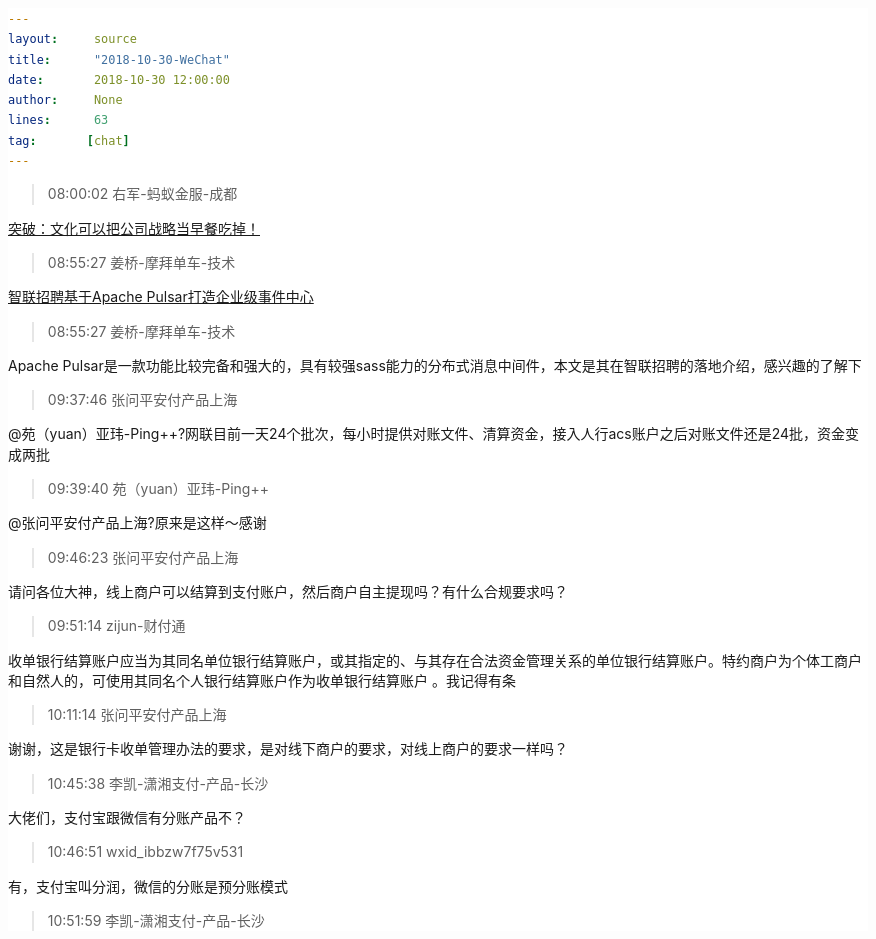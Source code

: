 ```yaml
---
layout:     source 
title:      "2018-10-30-WeChat"
date:       2018-10-30 12:00:00
author:     None
lines:      63 
tag:       [chat]
---
```

> 08:00:02  右军-蚂蚁金服-成都  
   
[突破：文化可以把公司战略当早餐吃掉！
](http://mp.weixin.qq.com/s?__biz=MzIxMzEzMjM5NQ==&amp;amp;amp;mid=2651030457&amp;amp;amp;idx=1&amp;amp;amp;sn=11842176d6fdb3695217a5599060835f&amp;amp;amp;chksm=8c4c56bdbb3bdfab52a7dcd93d9a24b9f3be0ab142bc1e179dfa20b0de8bc13f95593774d2d5&amp;amp;amp;mpshare=1&amp;amp;amp;scene=1&amp;amp;amp;srcid=1030Qlnh0gvWNS93DyMukXFF#rd)  
   
> 08:55:27  姜桥-摩拜单车-技术  
   
[智联招聘基于Apache Pulsar打造企业级事件中心
](http://mp.weixin.qq.com/s?__biz=MzU3NDY4NzQwNQ==&amp;amp;amp;mid=2247484035&amp;amp;amp;idx=1&amp;amp;amp;sn=a85a13b04c4c100f56c019859b4b4bf9&amp;amp;amp;chksm=fd2fd341ca585a57ddaaad4c2e1fe144938ce78f606f795421a800b62e0c45f51fbbf450c409&amp;amp;amp;mpshare=1&amp;amp;amp;scene=1&amp;amp;amp;srcid=1030cO25GzcacgTTw4qOnLZR#rd)  
   
> 08:55:27  姜桥-摩拜单车-技术  
   
Apache Pulsar是一款功能比较完备和强大的，具有较强sass能力的分布式消息中间件，本文是其在智联招聘的落地介绍，感兴趣的了解下  
   
> 09:37:46  张问平安付产品上海  
   
@苑（yuan）亚玮-Ping++?网联目前一天24个批次，每小时提供对账文件、清算资金，接入人行acs账户之后对账文件还是24批，资金变成两批  
   
> 09:39:40  苑（yuan）亚玮-Ping++  
   
@张问平安付产品上海?原来是这样～感谢  
   
> 09:46:23  张问平安付产品上海  
   
请问各位大神，线上商户可以结算到支付账户，然后商户自主提现吗？有什么合规要求吗？  
   
> 09:51:14  zijun-财付通  
   
收单银行结算账户应当为其同名单位银行结算账户，或其指定的、与其存在合法资金管理关系的单位银行结算账户。特约商户为个体工商户和自然人的，可使用其同名个人银行结算账户作为收单银行结算账户 。我记得有条  
   
> 10:11:14  张问平安付产品上海  
   
谢谢，这是银行卡收单管理办法的要求，是对线下商户的要求，对线上商户的要求一样吗？  
   
> 10:45:38  李凯-潇湘支付-产品-长沙  
   
大佬们，支付宝跟微信有分账产品不？  
   
> 10:46:51  wxid_ibbzw7f75v531  
   
有，支付宝叫分润，微信的分账是预分账模式  
   
> 10:51:59  李凯-潇湘支付-产品-长沙  
   
